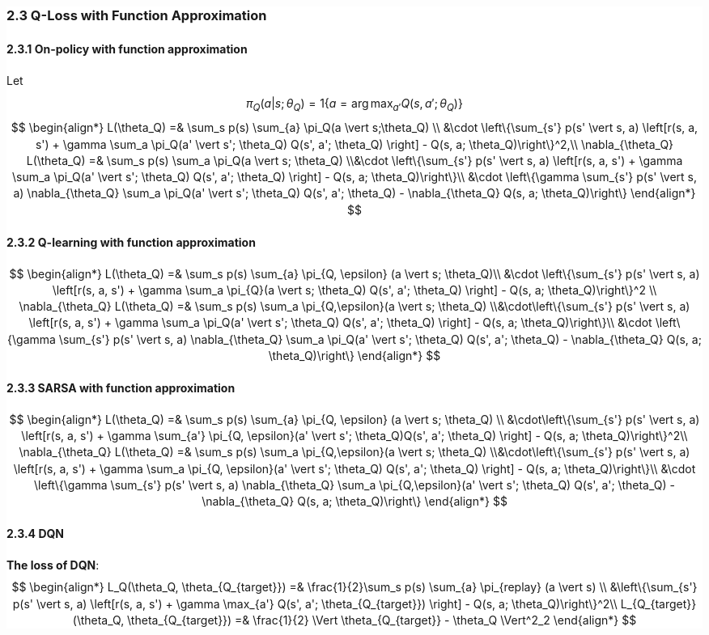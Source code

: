 ### 2.3 Q-Loss with Function Approximation

#### 2.3.1 On-policy with function approximation

Let $$\pi_Q(a \vert s; \theta_Q) = 1\{a = \arg\max_{a'} Q(s, a'; \theta_Q)\}$$
$$
\begin{align*}
L(\theta_Q) =& \sum_s p(s) \sum_{a} \pi_Q(a \vert s;\theta_Q) \\
&\cdot \left\{\sum_{s'} p(s' \vert s, a) \left[r(s, a, s') + \gamma \sum_a \pi_Q(a' \vert s'; \theta_Q) Q(s', a'; \theta_Q) \right] - Q(s, a; \theta_Q)\right\}^2,\\
\nabla_{\theta_Q} L(\theta_Q) =& \sum_s p(s) \sum_a \pi_Q(a \vert s; \theta_Q) 
\\&\cdot \left\{\sum_{s'} p(s' \vert s, a) \left[r(s, a, s') + \gamma \sum_a \pi_Q(a' \vert s'; \theta_Q) Q(s', a'; \theta_Q) \right] - Q(s, a; \theta_Q)\right\}\\
&\cdot \left\{\gamma \sum_{s'} p(s' \vert s, a) \nabla_{\theta_Q} \sum_a \pi_Q(a' \vert s'; \theta_Q) Q(s', a'; \theta_Q)  - \nabla_{\theta_Q} Q(s, a; \theta_Q)\right\}
\end{align*}
$$

#### 2.3.2 Q-learning with function approximation

$$
\begin{align*}
L(\theta_Q) =& \sum_s p(s) \sum_{a} \pi_{Q, \epsilon} (a \vert s; \theta_Q)\\ 
&\cdot \left\{\sum_{s'} p(s' \vert s, a) \left[r(s, a, s') + \gamma \sum_a \pi_{Q}(a \vert s; \theta_Q) Q(s', a'; \theta_Q) \right] - Q(s, a; \theta_Q)\right\}^2 \\
\nabla_{\theta_Q} L(\theta_Q) =& \sum_s p(s) \sum_a \pi_{Q,\epsilon}(a \vert s; \theta_Q) 
\\&\cdot\left\{\sum_{s'} p(s' \vert s, a) \left[r(s, a, s') + \gamma \sum_a \pi_Q(a' \vert s'; \theta_Q) Q(s', a'; \theta_Q) \right] - Q(s, a; \theta_Q)\right\}\\
&\cdot \left\{\gamma \sum_{s'} p(s' \vert s, a) \nabla_{\theta_Q} \sum_a \pi_Q(a' \vert s'; \theta_Q) Q(s', a'; \theta_Q)  - \nabla_{\theta_Q} Q(s, a; \theta_Q)\right\}
\end{align*}
$$

#### 2.3.3 SARSA with function approximation

$$
\begin{align*}
L(\theta_Q) =& \sum_s p(s) \sum_{a} \pi_{Q, \epsilon} (a \vert s; \theta_Q) \\
&\cdot\left\{\sum_{s'} p(s' \vert s, a) \left[r(s, a, s') + \gamma \sum_{a'} \pi_{Q, \epsilon}(a' \vert s'; \theta_Q)Q(s', a'; \theta_Q) \right] - Q(s, a; \theta_Q)\right\}^2\\
\nabla_{\theta_Q} L(\theta_Q) =& \sum_s p(s) \sum_a \pi_{Q,\epsilon}(a \vert s; \theta_Q) 
\\&\cdot\left\{\sum_{s'} p(s' \vert s, a) \left[r(s, a, s') + \gamma \sum_a \pi_{Q, \epsilon}(a' \vert s'; \theta_Q) Q(s', a'; \theta_Q) \right] - Q(s, a; \theta_Q)\right\}\\
&\cdot \left\{\gamma \sum_{s'} p(s' \vert s, a) \nabla_{\theta_Q} \sum_a \pi_{Q,\epsilon}(a' \vert s'; \theta_Q) Q(s', a'; \theta_Q)  - \nabla_{\theta_Q} Q(s, a; \theta_Q)\right\}
\end{align*}
$$

#### 2.3.4 DQN

**The loss of DQN**:
$$
\begin{align*}
L_Q(\theta_Q, \theta_{Q_{target}}) =& \frac{1}{2}\sum_s p(s) \sum_{a} \pi_{replay} (a \vert s) \\ &\left\{\sum_{s'} p(s' \vert s, a) \left[r(s, a, s') + \gamma \max_{a'} Q(s', a'; \theta_{Q_{target}}) \right] - Q(s, a; \theta_Q)\right\}^2\\
L_{Q_{target}}(\theta_Q, \theta_{Q_{target}}) =& \frac{1}{2} \Vert \theta_{Q_{target}} - \theta_Q \Vert^2_2
\end{align*}
$$
